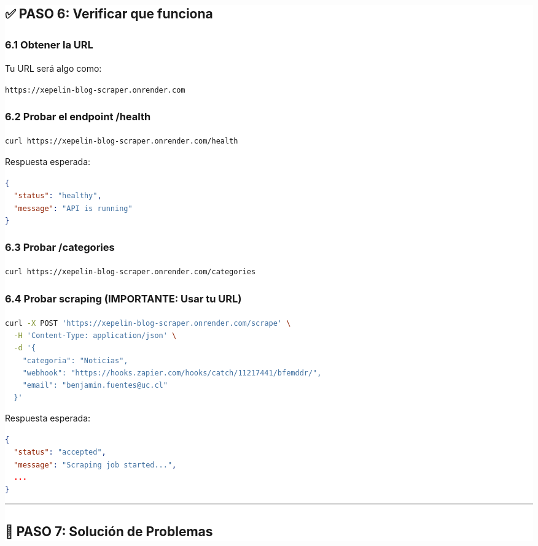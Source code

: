 ## ✅ PASO 6: Verificar que funciona

### 6.1 Obtener la URL

Tu URL será algo como:
```
https://xepelin-blog-scraper.onrender.com
```

### 6.2 Probar el endpoint /health

```bash
curl https://xepelin-blog-scraper.onrender.com/health
```

Respuesta esperada:
```json
{
  "status": "healthy",
  "message": "API is running"
}
```

### 6.3 Probar /categories

```bash
curl https://xepelin-blog-scraper.onrender.com/categories
```

### 6.4 Probar scraping (IMPORTANTE: Usar tu URL)

```bash
curl -X POST 'https://xepelin-blog-scraper.onrender.com/scrape' \
  -H 'Content-Type: application/json' \
  -d '{
    "categoria": "Noticias",
    "webhook": "https://hooks.zapier.com/hooks/catch/11217441/bfemddr/",
    "email": "benjamin.fuentes@uc.cl"
  }'
```

Respuesta esperada:
```json
{
  "status": "accepted",
  "message": "Scraping job started...",
  ...
}
```

---

## 🔧 PASO 7: Solución de Problemas
